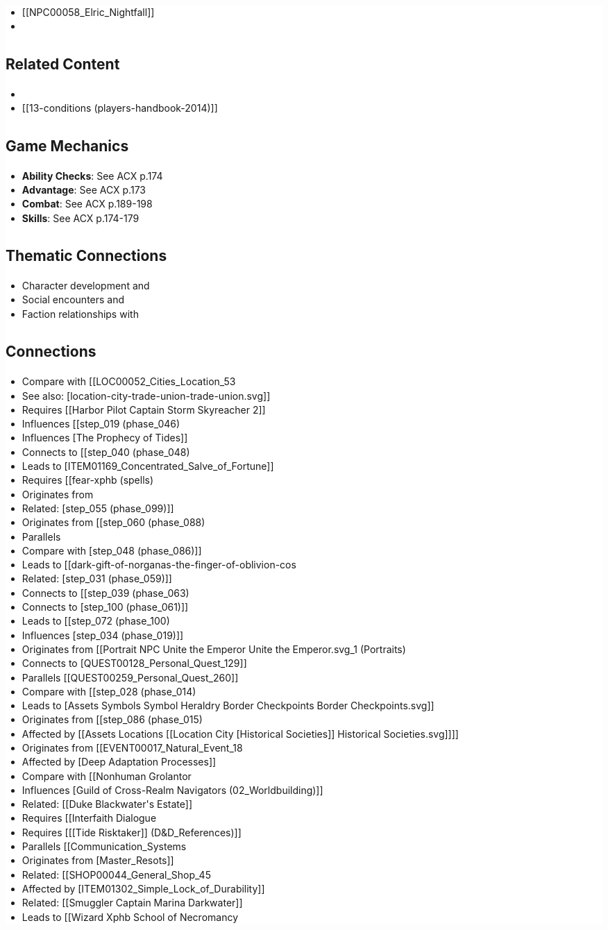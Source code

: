 - [[NPC00058_Elric_Nightfall]]
-

## Related Content
-
- [[13-conditions (players-handbook-2014)]]

## Game Mechanics
- **Ability Checks**: See ACX p.174
- **Advantage**: See ACX p.173
- **Combat**: See ACX p.189-198
- **Skills**: See ACX p.174-179

## Thematic Connections
- Character development and
- Social encounters and
- Faction relationships with

## Connections

- Compare with [[LOC00052_Cities_Location_53
- See also: [location-city-trade-union-trade-union.svg]]
- Requires [[Harbor Pilot Captain Storm Skyreacher 2]]
- Influences [[step_019 (phase_046)
- Influences [The Prophecy of Tides]]
- Connects to [[step_040 (phase_048)
- Leads to [ITEM01169_Concentrated_Salve_of_Fortune]]
- Requires [[fear-xphb (spells)
- Originates from
- Related: [step_055 (phase_099)]]
- Originates from [[step_060 (phase_088)
- Parallels
- Compare with [step_048 (phase_086)]]
- Leads to [[dark-gift-of-norganas-the-finger-of-oblivion-cos
- Related: [step_031 (phase_059)]]
- Connects to [[step_039 (phase_063)
- Connects to [step_100 (phase_061)]]
- Leads to [[step_072 (phase_100)
- Influences [step_034 (phase_019)]]
- Originates from [[Portrait NPC Unite the Emperor Unite the Emperor.svg_1 (Portraits)
- Connects to [QUEST00128_Personal_Quest_129]]
- Parallels [[QUEST00259_Personal_Quest_260]]
- Compare with [[step_028 (phase_014)
- Leads to [Assets Symbols Symbol Heraldry Border Checkpoints Border Checkpoints.svg]]
- Originates from [[step_086 (phase_015)
- Affected by [[Assets Locations [[Location City [Historical Societies]] Historical Societies.svg]]]]
- Originates from [[EVENT00017_Natural_Event_18
- Affected by [Deep Adaptation Processes]]
- Compare with [[Nonhuman Grolantor
- Influences [Guild of Cross-Realm Navigators (02_Worldbuilding)]]
- Related: [[Duke Blackwater's Estate]]
- Requires [[Interfaith Dialogue
- Requires [[[Tide Risktaker]] (D&D_References)]]
- Parallels [[Communication_Systems
- Originates from [Master_Resots]]
- Related: [[SHOP00044_General_Shop_45
- Affected by [ITEM01302_Simple_Lock_of_Durability]]
- Related: [[Smuggler Captain Marina Darkwater]]
- Leads to [[Wizard Xphb School of Necromancy